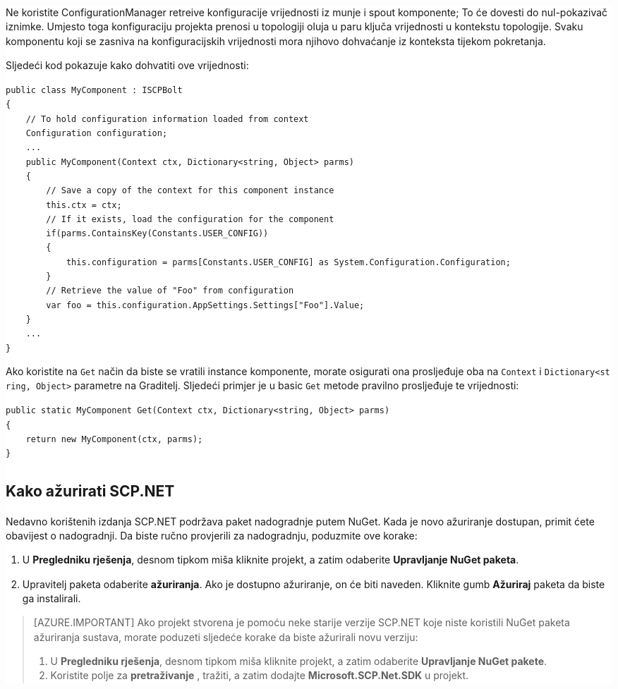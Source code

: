 Ne koristite ConfigurationManager retreive konfiguracije vrijednosti iz munje i spout komponente; To će dovesti do nul-pokazivač iznimke. Umjesto toga konfiguraciju projekta prenosi u topologiji oluja u paru ključa vrijednosti u kontekstu topologije. Svaku komponentu koji se zasniva na konfiguracijskih vrijednosti mora njihovo dohvaćanje iz konteksta tijekom pokretanja.

Sljedeći kod pokazuje kako dohvatiti ove vrijednosti:

    public class MyComponent : ISCPBolt
    {
        // To hold configuration information loaded from context
        Configuration configuration;
        ...
        public MyComponent(Context ctx, Dictionary<string, Object> parms)
        {
            // Save a copy of the context for this component instance
            this.ctx = ctx;
            // If it exists, load the configuration for the component
            if(parms.ContainsKey(Constants.USER_CONFIG))
            {
                this.configuration = parms[Constants.USER_CONFIG] as System.Configuration.Configuration;
            }
            // Retrieve the value of "Foo" from configuration
            var foo = this.configuration.AppSettings.Settings["Foo"].Value;
        }
        ...
    }

Ako koristite na `Get` način da biste se vratili instance komponente, morate osigurati ona prosljeđuje oba na `Context` i `Dictionary<string, Object>` parametre na Graditelj. Sljedeći primjer je u basic `Get` metode pravilno prosljeđuje te vrijednosti:

    public static MyComponent Get(Context ctx, Dictionary<string, Object> parms)
    {
        return new MyComponent(ctx, parms);
    }

## <a name="how-to-update-scpnet"></a>Kako ažurirati SCP.NET

Nedavno korištenih izdanja SCP.NET podržava paket nadogradnje putem NuGet. Kada je novo ažuriranje dostupan, primit ćete obavijest o nadogradnji. Da biste ručno provjerili za nadogradnju, poduzmite ove korake:

1. U **Pregledniku rješenja**, desnom tipkom miša kliknite projekt, a zatim odaberite **Upravljanje NuGet paketa**.

2. Upravitelj paketa odaberite **ažuriranja**. Ako je dostupno ažuriranje, on će biti naveden. Kliknite gumb **Ažuriraj** paketa da biste ga instalirali.

> [AZURE.IMPORTANT] Ako projekt stvorena je pomoću neke starije verzije SCP.NET koje niste koristili NuGet paketa ažuriranja sustava, morate poduzeti sljedeće korake da biste ažurirali novu verziju:
>
> 1. U **Pregledniku rješenja**, desnom tipkom miša kliknite projekt, a zatim odaberite **Upravljanje NuGet pakete**.
> 2. Koristite polje za **pretraživanje** , tražiti, a zatim dodajte **Microsoft.SCP.Net.SDK** u projekt.
